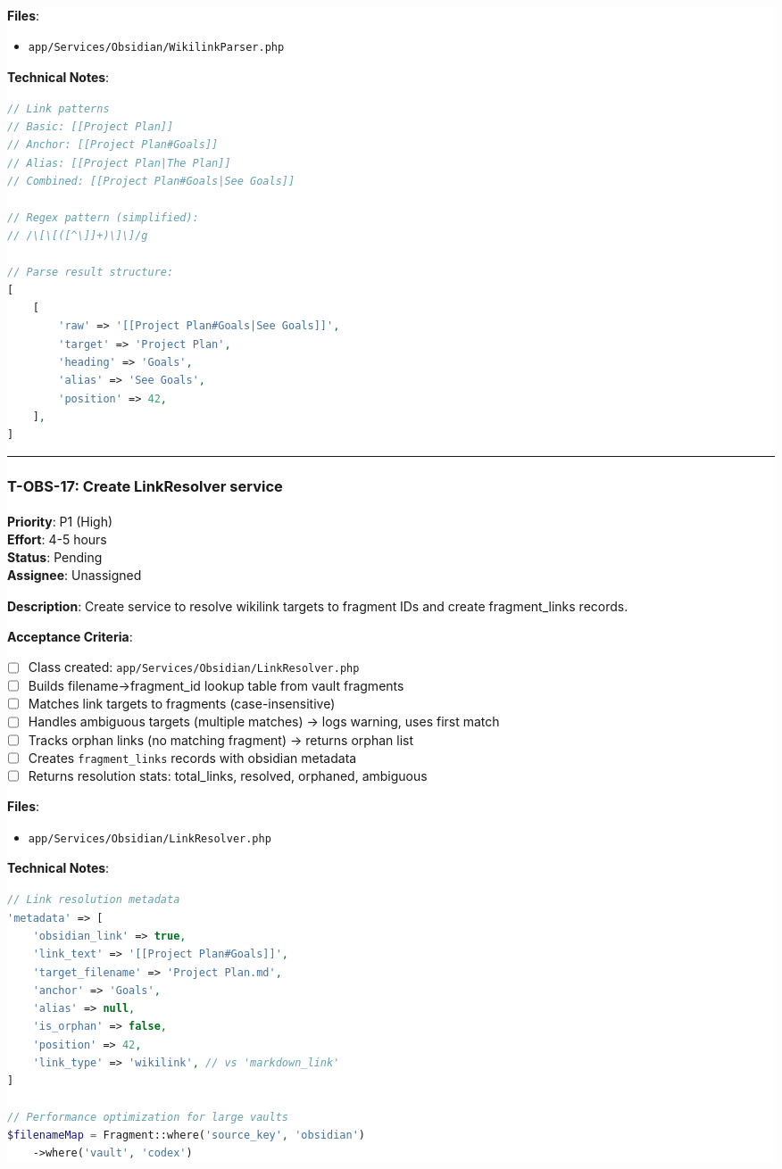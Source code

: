 **Files**:
- `app/Services/Obsidian/WikilinkParser.php`

**Technical Notes**:
```php
// Link patterns
// Basic: [[Project Plan]]
// Anchor: [[Project Plan#Goals]]
// Alias: [[Project Plan|The Plan]]
// Combined: [[Project Plan#Goals|See Goals]]

// Regex pattern (simplified):
// /\[\[([^\]]+)\]\]/g

// Parse result structure:
[
    [
        'raw' => '[[Project Plan#Goals|See Goals]]',
        'target' => 'Project Plan',
        'heading' => 'Goals',
        'alias' => 'See Goals',
        'position' => 42,
    ],
]
```

---

### T-OBS-17: Create LinkResolver service
**Priority**: P1 (High)  
**Effort**: 4-5 hours  
**Status**: Pending  
**Assignee**: Unassigned  

**Description**:
Create service to resolve wikilink targets to fragment IDs and create fragment_links records.

**Acceptance Criteria**:
- [ ] Class created: `app/Services/Obsidian/LinkResolver.php`
- [ ] Builds filename→fragment_id lookup table from vault fragments
- [ ] Matches link targets to fragments (case-insensitive)
- [ ] Handles ambiguous targets (multiple matches) → logs warning, uses first match
- [ ] Tracks orphan links (no matching fragment) → returns orphan list
- [ ] Creates `fragment_links` records with obsidian metadata
- [ ] Returns resolution stats: total_links, resolved, orphaned, ambiguous

**Files**:
- `app/Services/Obsidian/LinkResolver.php`

**Technical Notes**:
```php
// Link resolution metadata
'metadata' => [
    'obsidian_link' => true,
    'link_text' => '[[Project Plan#Goals]]',
    'target_filename' => 'Project Plan.md',
    'anchor' => 'Goals',
    'alias' => null,
    'is_orphan' => false,
    'position' => 42,
    'link_type' => 'wikilink', // vs 'markdown_link'
]

// Performance optimization for large vaults
$filenameMap = Fragment::where('source_key', 'obsidian')
    ->where('vault', 'codex')
```